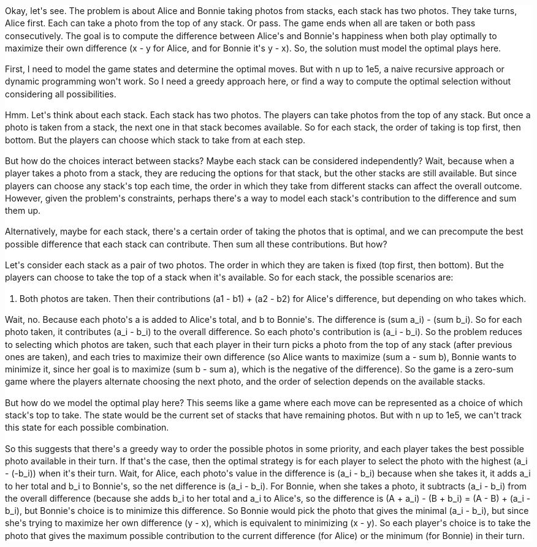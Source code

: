 <think>
Okay, let's see. The problem is about Alice and Bonnie taking photos from stacks, each stack has two photos. They take turns, Alice first. Each can take a photo from the top of any stack. Or pass. The game ends when all are taken or both pass consecutively. The goal is to compute the difference between Alice's and Bonnie's happiness when both play optimally to maximize their own difference (x - y for Alice, and for Bonnie it's y - x). So, the solution must model the optimal plays here.

First, I need to model the game states and determine the optimal moves. But with n up to 1e5, a naive recursive approach or dynamic programming won't work. So I need a greedy approach here, or find a way to compute the optimal selection without considering all possibilities.

Hmm. Let's think about each stack. Each stack has two photos. The players can take photos from the top of any stack. But once a photo is taken from a stack, the next one in that stack becomes available. So for each stack, the order of taking is top first, then bottom. But the players can choose which stack to take from at each step.

But how do the choices interact between stacks? Maybe each stack can be considered independently? Wait, because when a player takes a photo from a stack, they are reducing the options for that stack, but the other stacks are still available. But since players can choose any stack's top each time, the order in which they take from different stacks can affect the overall outcome. However, given the problem's constraints, perhaps there's a way to model each stack's contribution to the difference and sum them up.

Alternatively, maybe for each stack, there's a certain order of taking the photos that is optimal, and we can precompute the best possible difference that each stack can contribute. Then sum all these contributions. But how?

Let's consider each stack as a pair of two photos. The order in which they are taken is fixed (top first, then bottom). But the players can choose to take the top of a stack when it's available. So for each stack, the possible scenarios are:

1. Both photos are taken. Then their contributions (a1 - b1) + (a2 - b2) for Alice's difference, but depending on who takes which.

Wait, no. Because each photo's a is added to Alice's total, and b to Bonnie's. The difference is (sum a_i) - (sum b_i). So for each photo taken, it contributes (a_i - b_i) to the overall difference. So each photo's contribution is (a_i - b_i). So the problem reduces to selecting which photos are taken, such that each player in their turn picks a photo from the top of any stack (after previous ones are taken), and each tries to maximize their own difference (so Alice wants to maximize (sum a - sum b), Bonnie wants to minimize it, since her goal is to maximize (sum b - sum a), which is the negative of the difference). So the game is a zero-sum game where the players alternate choosing the next photo, and the order of selection depends on the available stacks.

But how do we model the optimal play here? This seems like a game where each move can be represented as a choice of which stack's top to take. The state would be the current set of stacks that have remaining photos. But with n up to 1e5, we can't track this state for each possible combination.

So this suggests that there's a greedy way to order the possible photos in some priority, and each player takes the best possible photo available in their turn. If that's the case, then the optimal strategy is for each player to select the photo with the highest (a_i - (-b_i)) when it's their turn. Wait, for Alice, each photo's value in the difference is (a_i - b_i) because when she takes it, it adds a_i to her total and b_i to Bonnie's, so the net difference is (a_i - b_i). For Bonnie, when she takes a photo, it subtracts (a_i - b_i) from the overall difference (because she adds b_i to her total and a_i to Alice's, so the difference is (A + a_i) - (B + b_i) = (A - B) + (a_i - b_i), but Bonnie's choice is to minimize this difference. So Bonnie would pick the photo that gives the minimal (a_i - b_i), but since she's trying to maximize her own difference (y - x), which is equivalent to minimizing (x - y). So each player's choice is to take the photo that gives the maximum possible contribution to the current difference (for Alice) or the minimum (for Bonnie) in their turn.
